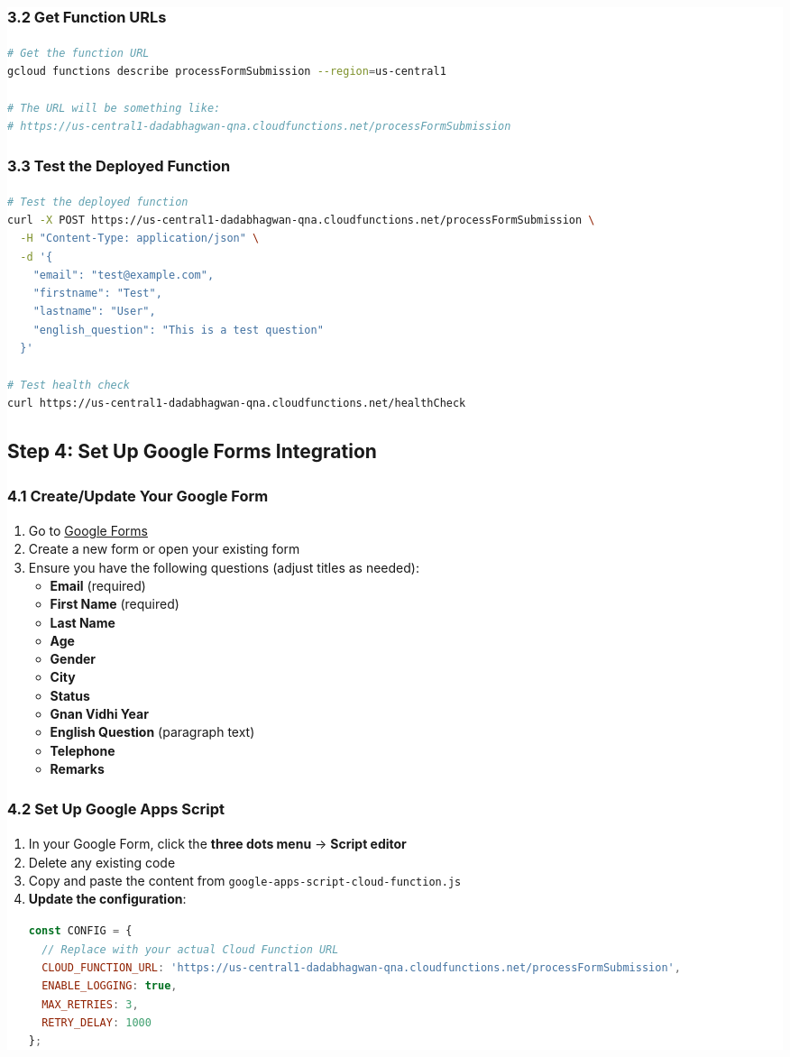```bash
```

### 3.2 Get Function URLs

```bash
# Get the function URL
gcloud functions describe processFormSubmission --region=us-central1

# The URL will be something like:
# https://us-central1-dadabhagwan-qna.cloudfunctions.net/processFormSubmission
```

### 3.3 Test the Deployed Function

```bash
# Test the deployed function
curl -X POST https://us-central1-dadabhagwan-qna.cloudfunctions.net/processFormSubmission \
  -H "Content-Type: application/json" \
  -d '{
    "email": "test@example.com",
    "firstname": "Test",
    "lastname": "User",
    "english_question": "This is a test question"
  }'

# Test health check
curl https://us-central1-dadabhagwan-qna.cloudfunctions.net/healthCheck
```

## Step 4: Set Up Google Forms Integration

### 4.1 Create/Update Your Google Form

1. Go to [Google Forms](https://forms.google.com)
2. Create a new form or open your existing form
3. Ensure you have the following questions (adjust titles as needed):
   - **Email** (required)
   - **First Name** (required)
   - **Last Name**
   - **Age**
   - **Gender**
   - **City**
   - **Status**
   - **Gnan Vidhi Year**
   - **English Question** (paragraph text)
   - **Telephone**
   - **Remarks**

### 4.2 Set Up Google Apps Script

1. In your Google Form, click the **three dots menu** → **Script editor**
2. Delete any existing code
3. Copy and paste the content from `google-apps-script-cloud-function.js`
4. **Update the configuration**:
   ```javascript
   const CONFIG = {
     // Replace with your actual Cloud Function URL
     CLOUD_FUNCTION_URL: 'https://us-central1-dadabhagwan-qna.cloudfunctions.net/processFormSubmission',
     ENABLE_LOGGING: true,
     MAX_RETRIES: 3,
     RETRY_DELAY: 1000
   };
   ```
